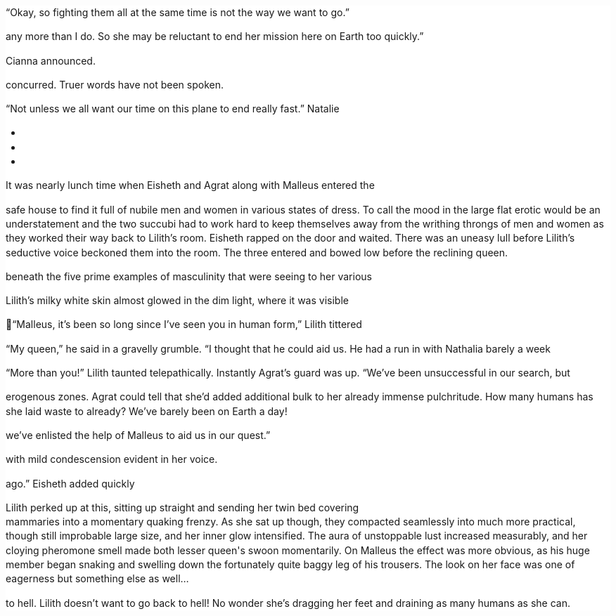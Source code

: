 “Okay, so fighting them all at the same time is not the way we want to go.” 

any more than I do. So she may be reluctant to end her mission here on Earth too 
quickly.” 
 
Cianna announced. 
 
concurred. Truer words have not been spoken. 
 

“Not unless we all want our time on this plane to end really fast.” Natalie 

* 

* 

* 
 

It was nearly lunch time when Eisheth and Agrat along with Malleus entered the 
 
safe house to find it full of nubile men and women in various states of dress. To call the 
mood in the large flat erotic would be an understatement and the two succubi had to 
work hard to keep themselves away from the writhing throngs of men and women as 
they worked their way back to Lilith’s room. Eisheth rapped on the door and waited. 
There was an uneasy lull before Lilith’s seductive voice beckoned them into the room. 
The three entered and bowed low before the reclining queen. 
 
beneath the five prime examples of masculinity that were seeing to her various 

Lilith’s milky white skin almost glowed in the dim light, where it was visible 

“Malleus, it’s been so long since I’ve seen you in human form,” Lilith tittered 

“My queen,” he said in a gravelly grumble. 
“I thought that he could aid us. He had a run in with Nathalia barely a week 

“More than you!” Lilith taunted telepathically. 
Instantly Agrat’s guard was up. “We’ve been unsuccessful in our search, but 

erogenous zones. Agrat could tell that she’d added additional bulk to her already 
immense pulchritude. How many humans has she laid waste to already? We’ve barely been on 
Earth a day! 
 
 
we’ve enlisted the help of Malleus to aid us in our quest.” 
 
with mild condescension evident in her voice. 
 
 
ago.” Eisheth added quickly 
 
Lilith perked up at this, sitting up straight and sending her twin bed covering  
mammaries into a momentary quaking frenzy. As she sat up though, they compacted 
seamlessly into much more practical, though still improbable large size, and her inner 
glow intensified. The aura of unstoppable lust increased measurably, and her cloying 
pheromone smell made both lesser queen's swoon momentarily. On Malleus the effect 
was more obvious, as his huge member began snaking and swelling down the 
fortunately quite baggy leg of his trousers.  The look on her face was one of eagerness 
but something else as well… 
 
to hell. Lilith doesn’t want to go back to hell! No wonder she’s dragging her feet and draining as 
many humans as she can. 
 